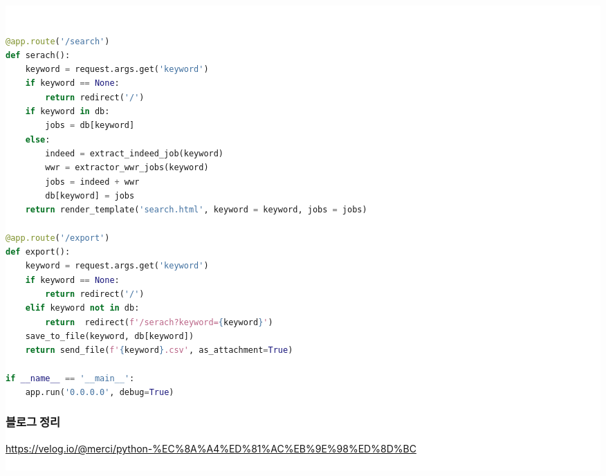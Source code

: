 ```python


@app.route('/search')
def serach():
    keyword = request.args.get('keyword')
    if keyword == None:
        return redirect('/')
    if keyword in db:
        jobs = db[keyword]
    else:
        indeed = extract_indeed_job(keyword)
        wwr = extractor_wwr_jobs(keyword)
        jobs = indeed + wwr
        db[keyword] = jobs
    return render_template('search.html', keyword = keyword, jobs = jobs)

@app.route('/export')
def export():
    keyword = request.args.get('keyword')
    if keyword == None:
        return redirect('/')
    elif keyword not in db:
        return  redirect(f'/serach?keyword={keyword}')
    save_to_file(keyword, db[keyword])
    return send_file(f'{keyword}.csv', as_attachment=True)

if __name__ == '__main__':
    app.run('0.0.0.0', debug=True)
```




### 블로그 정리
https://velog.io/@merci/python-%EC%8A%A4%ED%81%AC%EB%9E%98%ED%8D%BC <br><br>